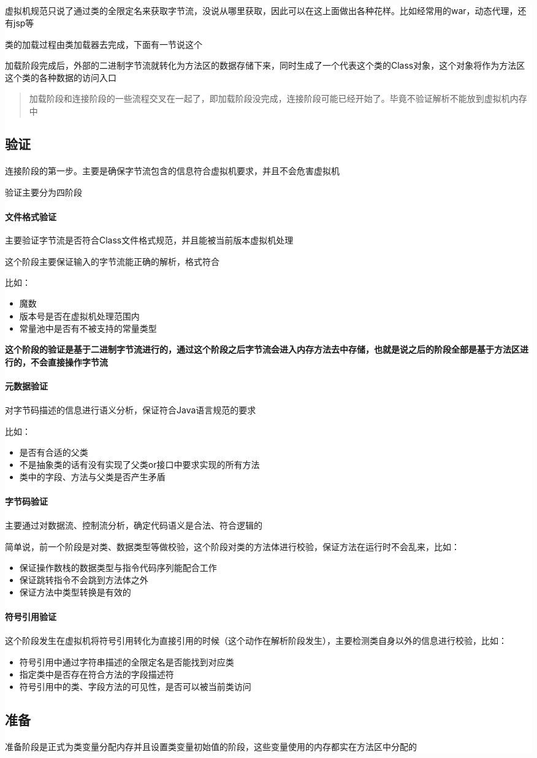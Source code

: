 虚拟机规范只说了通过类的全限定名来获取字节流，没说从哪里获取，因此可以在这上面做出各种花样。比如经常用的war，动态代理，还有jsp等

类的加载过程由类加载器去完成，下面有一节说这个

加载阶段完成后，外部的二进制字节流就转化为方法区的数据存储下来，同时生成了一个代表这个类的Class对象，这个对象将作为方法区这个类的各种数据的访问入口

> 加载阶段和连接阶段的一些流程交叉在一起了，即加载阶段没完成，连接阶段可能已经开始了。毕竟不验证解析不能放到虚拟机内存中

## 验证

连接阶段的第一步。主要是确保字节流包含的信息符合虚拟机要求，并且不会危害虚拟机

验证主要分为四阶段

#### 文件格式验证

主要验证字节流是否符合Class文件格式规范，并且能被当前版本虚拟机处理

这个阶段主要保证输入的字节流能正确的解析，格式符合

比如：

* 魔数
* 版本号是否在虚拟机处理范围内
* 常量池中是否有不被支持的常量类型

**这个阶段的验证是基于二进制字节流进行的，通过这个阶段之后字节流会进入内存方法去中存储，也就是说之后的阶段全部是基于方法区进行的，不会直接操作字节流**

#### 元数据验证

对字节码描述的信息进行语义分析，保证符合Java语言规范的要求

比如：

* 是否有合适的父类
* 不是抽象类的话有没有实现了父类or接口中要求实现的所有方法
* 类中的字段、方法与父类是否产生矛盾

#### 字节码验证

主要通过对数据流、控制流分析，确定代码语义是合法、符合逻辑的

简单说，前一个阶段是对类、数据类型等做校验，这个阶段对类的方法体进行校验，保证方法在运行时不会乱来，比如：

* 保证操作数栈的数据类型与指令代码序列能配合工作
* 保证跳转指令不会跳到方法体之外
* 保证方法中类型转换是有效的

#### 符号引用验证

这个阶段发生在虚拟机将符号引用转化为直接引用的时候（这个动作在解析阶段发生），主要检测类自身以外的信息进行校验，比如：

* 符号引用中通过字符串描述的全限定名是否能找到对应类
* 指定类中是否存在符合方法的字段描述符
* 符号引用中的类、字段方法的可见性，是否可以被当前类访问

## 准备

准备阶段是正式为类变量分配内存并且设置类变量初始值的阶段，这些变量使用的内存都实在方法区中分配的
